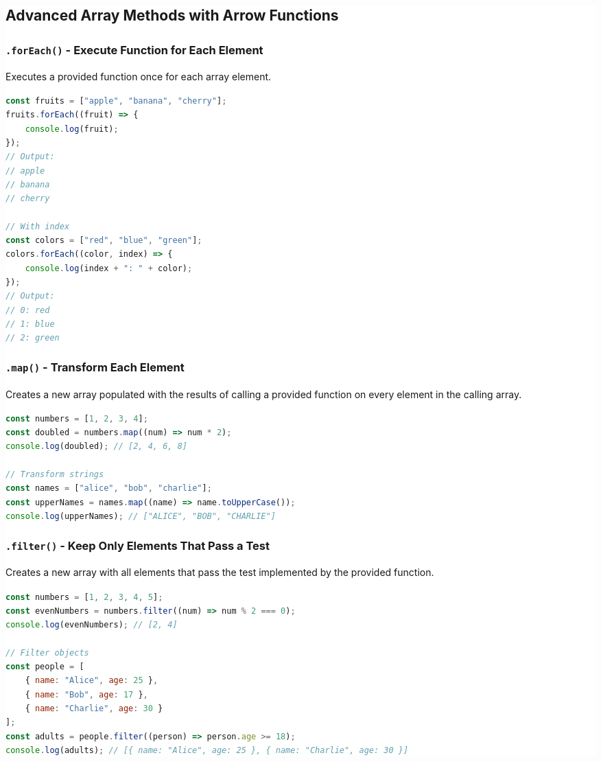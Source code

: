 
## Advanced Array Methods with Arrow Functions

### `.forEach()` - Execute Function for Each Element
Executes a provided function once for each array element.

```javascript
const fruits = ["apple", "banana", "cherry"];
fruits.forEach((fruit) => {
    console.log(fruit);
});
// Output:
// apple
// banana
// cherry

// With index
const colors = ["red", "blue", "green"];
colors.forEach((color, index) => {
    console.log(index + ": " + color);
});
// Output:
// 0: red
// 1: blue
// 2: green
```

### `.map()` - Transform Each Element
Creates a new array populated with the results of calling a provided function on every element in the calling array.

```javascript
const numbers = [1, 2, 3, 4];
const doubled = numbers.map((num) => num * 2);
console.log(doubled); // [2, 4, 6, 8]

// Transform strings
const names = ["alice", "bob", "charlie"];
const upperNames = names.map((name) => name.toUpperCase());
console.log(upperNames); // ["ALICE", "BOB", "CHARLIE"]
```

### `.filter()` - Keep Only Elements That Pass a Test
Creates a new array with all elements that pass the test implemented by the provided function.

```javascript
const numbers = [1, 2, 3, 4, 5];
const evenNumbers = numbers.filter((num) => num % 2 === 0);
console.log(evenNumbers); // [2, 4]

// Filter objects
const people = [
    { name: "Alice", age: 25 },
    { name: "Bob", age: 17 },
    { name: "Charlie", age: 30 }
];
const adults = people.filter((person) => person.age >= 18);
console.log(adults); // [{ name: "Alice", age: 25 }, { name: "Charlie", age: 30 }]
```
